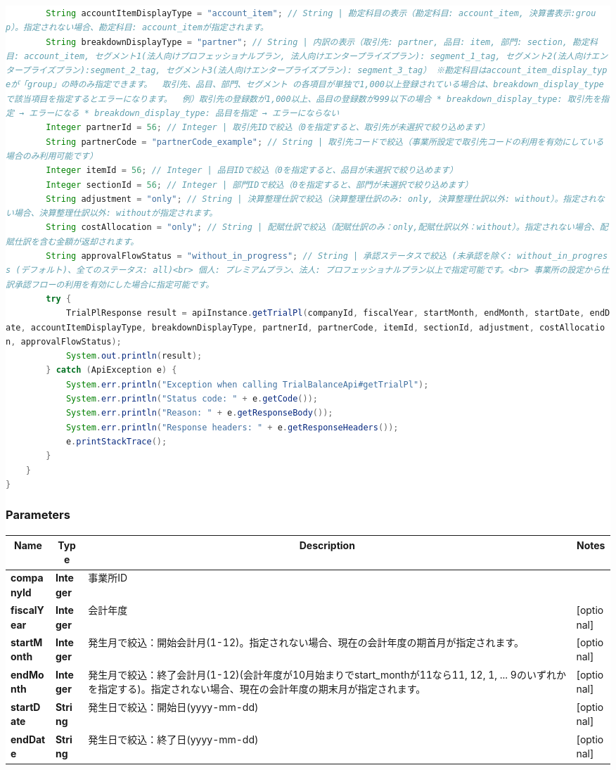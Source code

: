 ```java
        String accountItemDisplayType = "account_item"; // String | 勘定科目の表示（勘定科目: account_item, 決算書表示:group）。指定されない場合、勘定科目: account_itemが指定されます。
        String breakdownDisplayType = "partner"; // String | 内訳の表示（取引先: partner, 品目: item, 部門: section, 勘定科目: account_item, セグメント1(法人向けプロフェッショナルプラン, 法人向けエンタープライズプラン): segment_1_tag, セグメント2(法人向けエンタープライズプラン):segment_2_tag, セグメント3(法人向けエンタープライズプラン): segment_3_tag） ※勘定科目はaccount_item_display_typeが「group」の時のみ指定できます。  取引先、品目、部門、セグメント の各項目が単独で1,000以上登録されている場合は、breakdown_display_type で該当項目を指定するとエラーになります。  例）取引先の登録数が1,000以上、品目の登録数が999以下の場合 * breakdown_display_type: 取引先を指定 → エラーになる * breakdown_display_type: 品目を指定 → エラーにならない
        Integer partnerId = 56; // Integer | 取引先IDで絞込（0を指定すると、取引先が未選択で絞り込めます）
        String partnerCode = "partnerCode_example"; // String | 取引先コードで絞込（事業所設定で取引先コードの利用を有効にしている場合のみ利用可能です）
        Integer itemId = 56; // Integer | 品目IDで絞込（0を指定すると、品目が未選択で絞り込めます）
        Integer sectionId = 56; // Integer | 部門IDで絞込（0を指定すると、部門が未選択で絞り込めます）
        String adjustment = "only"; // String | 決算整理仕訳で絞込（決算整理仕訳のみ: only, 決算整理仕訳以外: without）。指定されない場合、決算整理仕訳以外: withoutが指定されます。
        String costAllocation = "only"; // String | 配賦仕訳で絞込（配賦仕訳のみ：only,配賦仕訳以外：without）。指定されない場合、配賦仕訳を含む金額が返却されます。
        String approvalFlowStatus = "without_in_progress"; // String | 承認ステータスで絞込 (未承認を除く: without_in_progress (デフォルト)、全てのステータス: all)<br> 個人: プレミアムプラン、法人: プロフェッショナルプラン以上で指定可能です。<br> 事業所の設定から仕訳承認フローの利用を有効にした場合に指定可能です。 
        try {
            TrialPlResponse result = apiInstance.getTrialPl(companyId, fiscalYear, startMonth, endMonth, startDate, endDate, accountItemDisplayType, breakdownDisplayType, partnerId, partnerCode, itemId, sectionId, adjustment, costAllocation, approvalFlowStatus);
            System.out.println(result);
        } catch (ApiException e) {
            System.err.println("Exception when calling TrialBalanceApi#getTrialPl");
            System.err.println("Status code: " + e.getCode());
            System.err.println("Reason: " + e.getResponseBody());
            System.err.println("Response headers: " + e.getResponseHeaders());
            e.printStackTrace();
        }
    }
}
```

### Parameters


Name | Type | Description  | Notes
------------- | ------------- | ------------- | -------------
 **companyId** | **Integer**| 事業所ID |
 **fiscalYear** | **Integer**| 会計年度 | [optional]
 **startMonth** | **Integer**| 発生月で絞込：開始会計月(1-12)。指定されない場合、現在の会計年度の期首月が指定されます。 | [optional]
 **endMonth** | **Integer**| 発生月で絞込：終了会計月(1-12)(会計年度が10月始まりでstart_monthが11なら11, 12, 1, ... 9のいずれかを指定する)。指定されない場合、現在の会計年度の期末月が指定されます。 | [optional]
 **startDate** | **String**| 発生日で絞込：開始日(yyyy-mm-dd) | [optional]
 **endDate** | **String**| 発生日で絞込：終了日(yyyy-mm-dd) | [optional]
